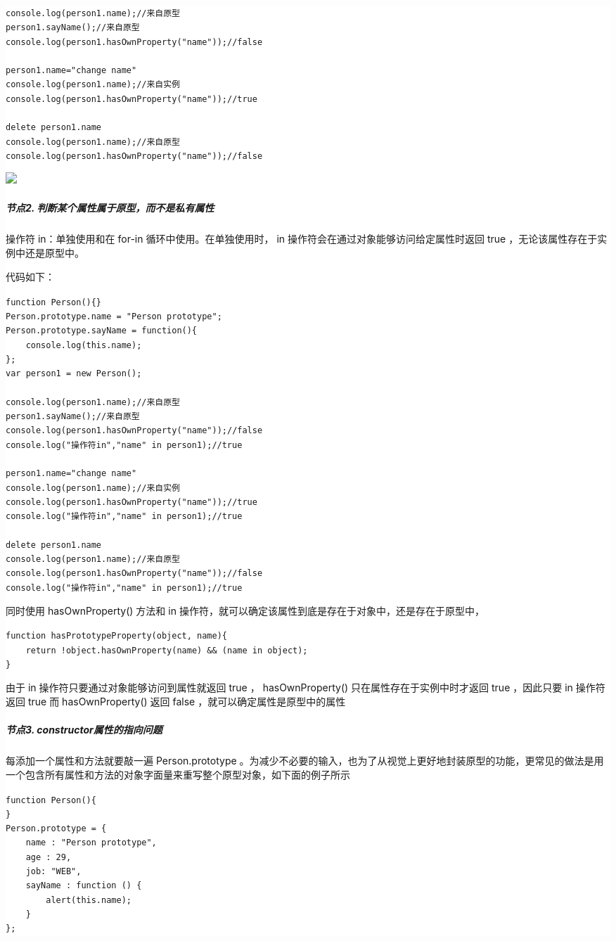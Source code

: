 	console.log(person1.name);//来自原型
	person1.sayName();//来自原型
	console.log(person1.hasOwnProperty("name"));//false
	
	person1.name="change name"
	console.log(person1.name);//来自实例
	console.log(person1.hasOwnProperty("name"));//true
	
	delete person1.name
	console.log(person1.name);//来自原型
	console.log(person1.hasOwnProperty("name"));//false

![](http://i.imgur.com/w2RaFxi.jpg)

##### 节点2. 判断某个属性属于原型，而不是私有属性

操作符 in：单独使用和在 for-in 循环中使用。在单独使用时， in 操作符会在通过对象能够访问给定属性时返回 true ，无论该属性存在于实例中还是原型中。

代码如下：

	function Person(){}
	Person.prototype.name = "Person prototype";
	Person.prototype.sayName = function(){
	    console.log(this.name);
	};
	var person1 = new Person();
	
	console.log(person1.name);//来自原型
	person1.sayName();//来自原型
	console.log(person1.hasOwnProperty("name"));//false
	console.log("操作符in","name" in person1);//true
	
	person1.name="change name"
	console.log(person1.name);//来自实例
	console.log(person1.hasOwnProperty("name"));//true
	console.log("操作符in","name" in person1);//true
	
	delete person1.name
	console.log(person1.name);//来自原型
	console.log(person1.hasOwnProperty("name"));//false
	console.log("操作符in","name" in person1);//true


同时使用 hasOwnProperty() 方法和 in 操作符，就可以确定该属性到底是存在于对象中，还是存在于原型中，

	function hasPrototypeProperty(object, name){
		return !object.hasOwnProperty(name) && (name in object);
	}

由于 in 操作符只要通过对象能够访问到属性就返回 true ， hasOwnProperty() 只在属性存在于实例中时才返回 true ，因此只要 in 操作符返回 true 而 hasOwnProperty() 返回 false ，就可以确定属性是原型中的属性

##### 节点3. constructor属性的指向问题

每添加一个属性和方法就要敲一遍 Person.prototype 。为减少不必要的输入，也为了从视觉上更好地封装原型的功能，更常见的做法是用一个包含所有属性和方法的对象字面量来重写整个原型对象，如下面的例子所示

	function Person(){
	}
	Person.prototype = {
	    name : "Person prototype",
	    age : 29,
	    job: "WEB",
	    sayName : function () {
	        alert(this.name);
	    }
	};
